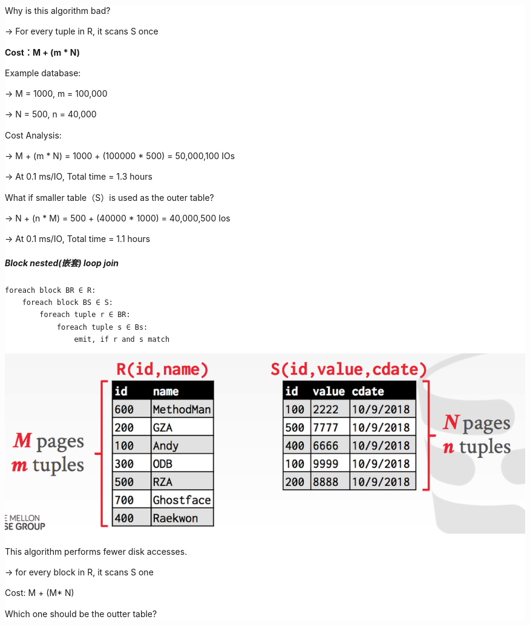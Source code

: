 Why is this algorithm bad?

-> For every tuple in R, it scans S once

**Cost：M + (m * N)**

Example database:

-> M = 1000, m = 100,000

-> N = 500, n = 40,000

Cost Analysis:

-> M + (m * N) = 1000 + (100000 * 500) = 50,000,100 IOs

-> At 0.1 ms/IO, Total time = 1.3 hours

What if smaller table（S）is used as the outer table?

-> N + (n * M) = 500 + (40000 * 1000) = 40,000,500 Ios

-> At 0.1 ms/IO, Total time = 1.1 hours

##### Block nested(嵌套) loop join

```
foreach block BR ∈ R:
	foreach block BS ∈ S:
		foreach tuple r ∈ BR:
			foreach tuple s ∈ Bs:
				emit, if r and s match
```

![BLOCK-NESTED-LOOP-JOIN-1](CMU-DBMS-COURSE-12-NOTES/BLOCK-NESTED-LOOP-JOIN-1.png)

This algorithm performs fewer disk accesses.

-> for every block in R, it scans S one

Cost: M + (M* N)

Which one should be the outter table?
